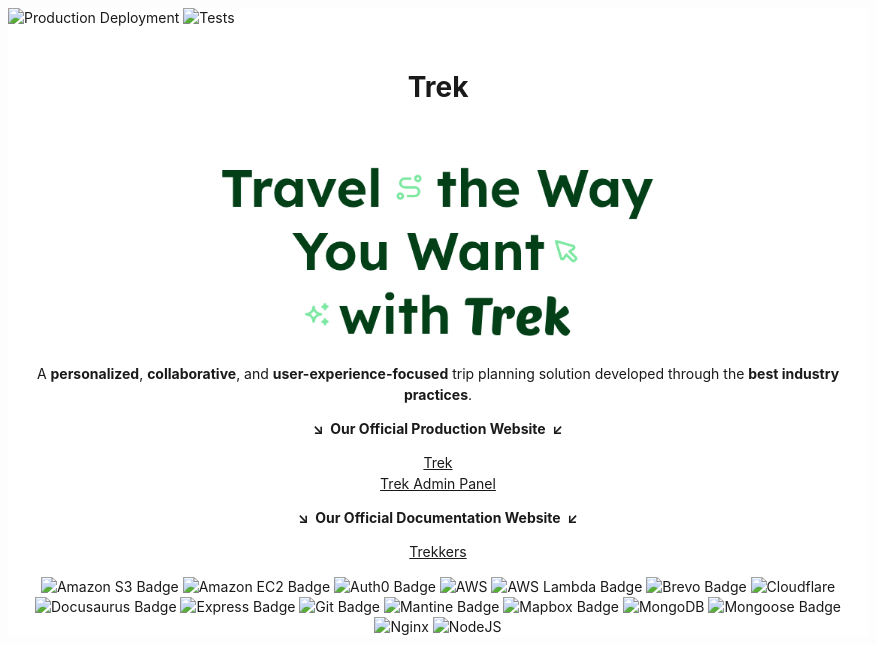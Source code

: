 ![Production Deployment](https://github.com/ubc-cpsc455-2024S/project-04_trekkers/actions/workflows/deploy-production.yml/badge.svg)
![Tests](https://github.com/ubc-cpsc455-2024S/project-04_trekkers/actions/workflows/run-tests.yml/badge.svg)

<h1 align="center"> Trek </h1> <br>
<p align="center">
  <a href="https://trek.wyfx.ca">
    <img alt="Trek" title="Trek" src="images/Trek-Slogan.png" width="450">
  </a>
</p>

<p align="center">
  A <b>personalized</b>, <b>collaborative</b>, and <b>user-experience-focused</b> trip planning solution developed through the <b>best industry practices</b>.
</p>

<div align="center">

**&searr;&nbsp;&nbsp;Our Official Production Website&nbsp;&nbsp;&swarr;**

[Trek](https://trek.wyfx.ca) <br />
[Trek Admin Panel](https://trek.wyfx.ca/admin)

**&searr;&nbsp;&nbsp;Our Official Documentation Website&nbsp;&nbsp;&swarr;**

[Trekkers](https://ubc-cpsc455-2024s.github.io/trekkers-docs-public/)


![Amazon S3 Badge](https://img.shields.io/badge/Amazon%20S3-569A31?logo=amazons3&logoColor=fff&style=for-the-badge)
![Amazon EC2 Badge](https://img.shields.io/badge/Amazon%20EC2-F90?logo=amazonec2&logoColor=fff&style=for-the-badge)
![Auth0 Badge](https://img.shields.io/badge/Auth0-EB5424?logo=auth0&logoColor=fff&style=for-the-badge)
![AWS](https://img.shields.io/badge/AWS-%23FF9900.svg?style=for-the-badge&logo=amazon-aws&logoColor=white)
![AWS Lambda Badge](https://img.shields.io/badge/AWS%20Lambda-F90?logo=awslambda&logoColor=fff&style=for-the-badge)
![Brevo Badge](https://img.shields.io/badge/Brevo-0B996E?logo=brevo&logoColor=fff&style=for-the-badge)
![Cloudflare](https://img.shields.io/badge/Cloudflare-F38020?style=for-the-badge&logo=Cloudflare&logoColor=white)
![Docusaurus Badge](https://img.shields.io/badge/Docusaurus-3ECC5F?logo=docusaurus&logoColor=fff&style=for-the-badge)
![Express Badge](https://img.shields.io/badge/Express-000?logo=express&logoColor=fff&style=for-the-badge)
![Git Badge](https://img.shields.io/badge/Git-F05032?logo=git&logoColor=fff&style=for-the-badge)
![Mantine Badge](https://img.shields.io/badge/Mantine-339AF0?logo=mantine&logoColor=fff&style=for-the-badge)
![Mapbox Badge](https://img.shields.io/badge/Mapbox-000?logo=mapbox&logoColor=fff&style=for-the-badge)
![MongoDB](https://img.shields.io/badge/MongoDB-%234ea94b.svg?style=for-the-badge&logo=mongodb&logoColor=white)
![Mongoose Badge](https://img.shields.io/badge/Mongoose-800?logo=mongoose&logoColor=fff&style=for-the-badge)
![Nginx](https://img.shields.io/badge/nginx-%23009639.svg?style=for-the-badge&logo=nginx&logoColor=white)
![NodeJS](https://img.shields.io/badge/node.js-6DA55F?style=for-the-badge&logo=node.js&logoColor=white)